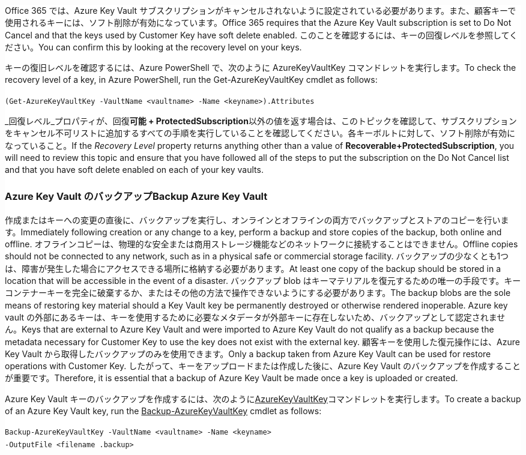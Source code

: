 <span data-ttu-id="665e1-316">Office 365 では、Azure Key Vault サブスクリプションがキャンセルされないように設定されている必要があります。また、顧客キーで使用されるキーには、ソフト削除が有効になっています。</span><span class="sxs-lookup"><span data-stu-id="665e1-316">Office 365 requires that the Azure Key Vault subscription is set to Do Not Cancel and that the keys used by Customer Key have soft delete enabled.</span></span> <span data-ttu-id="665e1-317">このことを確認するには、キーの回復レベルを参照してください。</span><span class="sxs-lookup"><span data-stu-id="665e1-317">You can confirm this by looking at the recovery level on your keys.</span></span>
  
<span data-ttu-id="665e1-318">キーの復旧レベルを確認するには、Azure PowerShell で、次のように AzureKeyVaultKey コマンドレットを実行します。</span><span class="sxs-lookup"><span data-stu-id="665e1-318">To check the recovery level of a key, in Azure PowerShell, run the Get-AzureKeyVaultKey cmdlet as follows:</span></span>
  
```
(Get-AzureKeyVaultKey -VaultName <vaultname> -Name <keyname>).Attributes 
```

<span data-ttu-id="665e1-319">_回復レベル_プロパティが、回復**可能 + ProtectedSubscription**以外の値を返す場合は、このトピックを確認して、サブスクリプションをキャンセル不可リストに追加するすべての手順を実行していることを確認してください。各キーボルトに対して、ソフト削除が有効になっていること。</span><span class="sxs-lookup"><span data-stu-id="665e1-319">If the  _Recovery Level_ property returns anything other than a value of **Recoverable+ProtectedSubscription**, you will need to review this topic and ensure that you have followed all of the steps to put the subscription on the Do Not Cancel list and that you have soft delete enabled on each of your key vaults.</span></span>
  
### <a name="backup-azure-key-vault"></a><span data-ttu-id="665e1-320">Azure Key Vault のバックアップ</span><span class="sxs-lookup"><span data-stu-id="665e1-320">Backup Azure Key Vault</span></span>
<span data-ttu-id="665e1-321"><a name="BackupAzureKeyVaultkeys"> </a></span><span class="sxs-lookup"><span data-stu-id="665e1-321"></span></span>

<span data-ttu-id="665e1-322">作成またはキーへの変更の直後に、バックアップを実行し、オンラインとオフラインの両方でバックアップとストアのコピーを行います。</span><span class="sxs-lookup"><span data-stu-id="665e1-322">Immediately following creation or any change to a key, perform a backup and store copies of the backup, both online and offline.</span></span> <span data-ttu-id="665e1-323">オフラインコピーは、物理的な安全または商用ストレージ機能などのネットワークに接続することはできません。</span><span class="sxs-lookup"><span data-stu-id="665e1-323">Offline copies should not be connected to any network, such as in a physical safe or commercial storage facility.</span></span> <span data-ttu-id="665e1-324">バックアップの少なくとも1つは、障害が発生した場合にアクセスできる場所に格納する必要があります。</span><span class="sxs-lookup"><span data-stu-id="665e1-324">At least one copy of the backup should be stored in a location that will be accessible in the event of a disaster.</span></span> <span data-ttu-id="665e1-325">バックアップ blob はキーマテリアルを復元するための唯一の手段です。キーコンテナーキーを完全に破棄するか、またはその他の方法で操作できないようにする必要があります。</span><span class="sxs-lookup"><span data-stu-id="665e1-325">The backup blobs are the sole means of restoring key material should a Key Vault key be permanently destroyed or otherwise rendered inoperable.</span></span> <span data-ttu-id="665e1-326">Azure key vault の外部にあるキーは、キーを使用するために必要なメタデータが外部キーに存在しないため、バックアップとして認定されません。</span><span class="sxs-lookup"><span data-stu-id="665e1-326">Keys that are external to Azure Key Vault and were imported to Azure Key Vault do not qualify as a backup because the metadata necessary for Customer Key to use the key does not exist with the external key.</span></span> <span data-ttu-id="665e1-327">顧客キーを使用した復元操作には、Azure Key Vault から取得したバックアップのみを使用できます。</span><span class="sxs-lookup"><span data-stu-id="665e1-327">Only a backup taken from Azure Key Vault can be used for restore operations with Customer Key.</span></span> <span data-ttu-id="665e1-328">したがって、キーをアップロードまたは作成した後に、Azure Key Vault のバックアップを作成することが重要です。</span><span class="sxs-lookup"><span data-stu-id="665e1-328">Therefore, it is essential that a backup of Azure Key Vault be made once a key is uploaded or created.</span></span>
  
<span data-ttu-id="665e1-329">Azure Key Vault キーのバックアップを作成するには、次のように[AzureKeyVaultKey](https://docs.microsoft.com/powershell/module/AzureRM.KeyVault/Backup-AzureKeyVaultKey)コマンドレットを実行します。</span><span class="sxs-lookup"><span data-stu-id="665e1-329">To create a backup of an Azure Key Vault key, run the [Backup-AzureKeyVaultKey](https://docs.microsoft.com/powershell/module/AzureRM.KeyVault/Backup-AzureKeyVaultKey) cmdlet as follows:</span></span>
```
Backup-AzureKeyVaultKey -VaultName <vaultname> -Name <keyname> 
-OutputFile <filename .backup>

```
